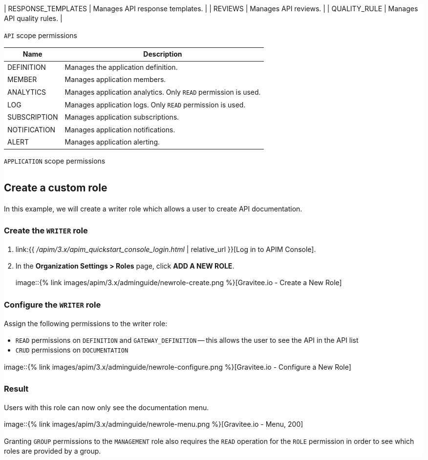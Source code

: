 | RESPONSE\_TEMPLATES | Manages API response templates.                                                                                                             |
| REVIEWS             | Manages API reviews.                                                                                                                        |
| QUALITY\_RULE       | Manages API quality rules.                                                                                                                  |

`API` scope permissions

| Name         | Description                                                    |
| ------------ | -------------------------------------------------------------- |
| DEFINITION   | Manages the application definition.                            |
| MEMBER       | Manages application members.                                   |
| ANALYTICS    | Manages application analytics. Only `READ` permission is used. |
| LOG          | Manages application logs. Only `READ` permission is used.      |
| SUBSCRIPTION | Manages application subscriptions.                             |
| NOTIFICATION | Manages application notifications.                             |
| ALERT        | Manages application alerting.                                  |

`APPLICATION` scope permissions

## Create a custom role

In this example, we will create a writer role which allows a user to create API documentation.

### Create the `WRITER` role

1. link:\{{ _/apim/3.x/apim\_quickstart\_console\_login.html_ | relative\_url \}}\[Log in to APIM Console].
2.  In the **Organization Settings > Roles** page, click **ADD A NEW ROLE**.

    image::\{% link images/apim/3.x/adminguide/newrole-create.png %\}\[Gravitee.io - Create a New Role]

### Configure the `WRITER` role

Assign the following permissions to the writer role:

* `READ` permissions on `DEFINITION` and `GATEWAY_DEFINITION` — this allows the user to see the API in the API list
* `CRUD` permissions on `DOCUMENTATION`

image::\{% link images/apim/3.x/adminguide/newrole-configure.png %\}\[Gravitee.io - Configure a New Role]

### Result

Users with this role can now only see the documentation menu.

image::\{% link images/apim/3.x/adminguide/newrole-menu.png %\}\[Gravitee.io - Menu, 200]

Granting `GROUP` permissions to the `MANAGEMENT` role also requires the `READ` operation for the `ROLE` permission in order to see which roles are provided by a group.
